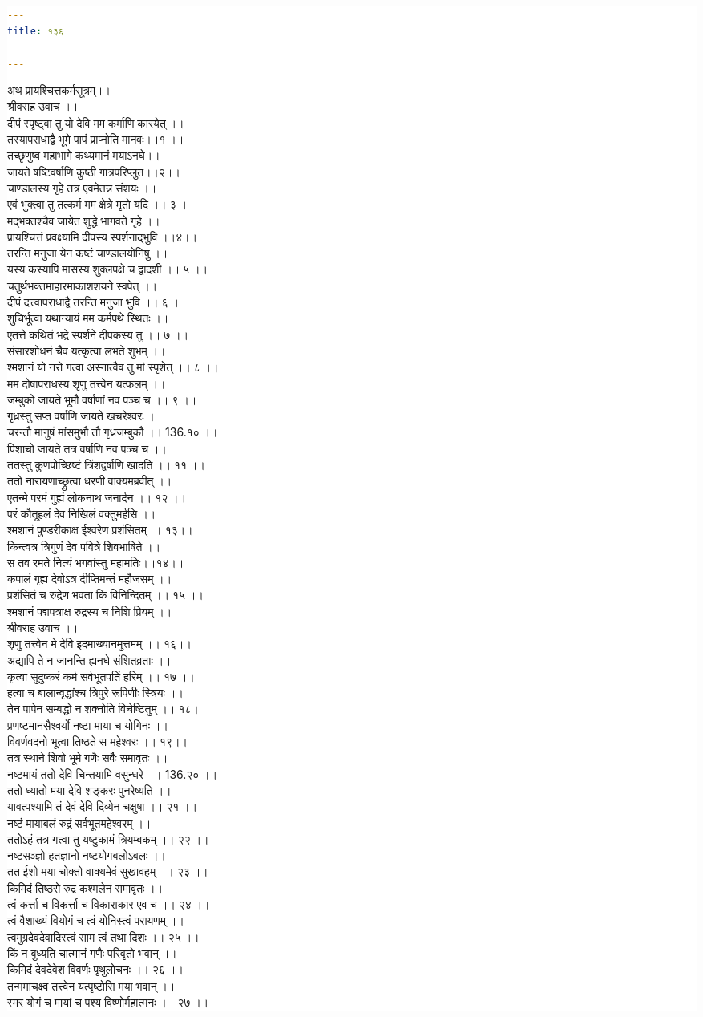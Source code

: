 ```yaml
---
title: १३६

---
```

अथ प्रायश्चित्तकर्मसूत्रम्।।  
श्रीवराह उवाच ।।  
दीपं स्पृष्ट्वा तु यो देवि मम कर्माणि कारयेत् ।।  
तस्यापराधाद्वै भूमे पापं प्राप्नोति मानवः।।१ ।।  
तच्छृणुष्व महाभागे कथ्यमानं मयाऽनघे।।  
जायते षष्टिवर्षाणि कुष्ठी गात्रपरिप्लुत।।२।।  
चाण्डालस्य गृहे तत्र एवमेतन्न संशयः ।।  
एवं भुक्त्वा तु तत्कर्म मम क्षेत्रे मृतो यदि ।। ३ ।।  
मद्भक्तश्चैव जायेत शुद्धे भागवते गृहे ।।  
प्रायश्चित्तं प्रवक्ष्यामि दीपस्य स्पर्शनाद्भुवि ।।४।।  
तरन्ति मनुजा येन कष्टं चाण्डालयोनिषु ।।  
यस्य कस्यापि मासस्य शुक्लपक्षे च द्वादशी ।। ५ ।।  
चतुर्थभक्तमाहारमाकाशशयने स्वपेत् ।।  
दीपं दत्त्वापराधाद्वै तरन्ति मनुजा भुवि ।। ६ ।।  
शुचिर्भूत्वा यथान्यायं मम कर्मपथे स्थितः ।।  
एतत्ते कथितं भद्रे स्पर्शने दीपकस्य तु ।। ७ ।।  
संसारशोधनं चैव यत्कृत्वा लभते शुभम् ।।  
श्मशानं यो नरो गत्वा अस्नात्वैव तु मां स्पृशेत् ।। ८ ।।  
मम दोषापराधस्य शृणु तत्त्वेन यत्फलम् ।।  
जम्बुको जायते भूमौ वर्षाणां नव पञ्च च ।। ९ ।।  
गृध्रस्तु सप्त वर्षाणि जायते खचरेश्वरः ।।  
चरन्तौ मानुषं मांसमुभौ तौ गृध्रजम्बुकौ ।। 136.१० ।।  
पिशाचो जायते तत्र वर्षाणि नव पञ्च च ।।  
ततस्तु कुणपोच्छिष्टं त्रिंशद्वर्षाणि खादति ।। ११ ।।  
ततो नारायणाच्छ्रुत्वा धरणी वाक्यमब्रवीत् ।।  
एतन्मे परमं गुह्यं लोकनाथ जनार्दन ।। १२ ।।  
परं कौतूहलं देव निखिलं वक्तुमर्हसि ।।  
श्मशानं पुण्डरीकाक्ष ईश्वरेण प्रशंसितम्।। १३।।  
किन्त्वत्र त्रिगुणं देव पवित्रे शिवभाषिते ।।  
स तव रमते नित्यं भगवांस्तु महामतिः।।१४।।  
कपालं गृह्य देवोऽत्र दीप्तिमन्तं महौजसम् ।।  
प्रशंसितं च रुद्रेण भवता किं विनिन्दितम् ।। १५ ।।  
श्मशानं पद्मपत्राक्ष रुद्रस्य च निशि प्रियम् ।।  
श्रीवराह उवाच ।।  
शृणु तत्त्वेन मे देवि इदमाख्यानमुत्तमम् ।। १६।।  
अद्यापि ते न जानन्ति ह्यनघे संशितव्रताः ।।  
कृत्वा सुदुष्करं कर्म सर्वभूतपतिं हरिम् ।। १७ ।।  
हत्वा च बालान्वृद्धांश्च त्रिपुरे रूपिणीः स्त्रियः ।।  
तेन पापेन सम्बद्धो न शक्नोति विचेष्टितुम् ।। १८।।  
प्रणष्टमानसैश्वर्यो नष्टा माया च योगिनः ।।  
विवर्णवदनो भूत्वा तिष्ठते स महेश्वरः ।। १९।।  
तत्र स्थाने शिवो भूमे गणैः सर्वैः समावृतः ।।  
नष्टमायं ततो देवि चिन्तयामि वसुन्धरे ।। 136.२० ।।  
ततो ध्यातो मया देवि शङ्करः पुनरेष्यति ।।  
यावत्पश्यामि तं देवं देवि दिव्येन चक्षुषा ।। २१ ।।  
नष्टं मायाबलं रुद्रं सर्वभूतमहेश्वरम् ।।  
ततोऽहं तत्र गत्वा तु यष्टुकामं त्रियम्बकम् ।। २२ ।।  
नष्टसञ्ज्ञो हतज्ञानो नष्टयोगबलोऽबलः ।।  
तत ईशो मया चोक्तो वाक्यमेवं सुखावहम् ।। २३ ।।  
किमिदं तिष्ठसे रुद्र कश्मलेन समावृतः ।।  
त्वं कर्त्ता च विकर्त्ता च विकाराकार एव च ।। २४ ।।  
त्वं वैशाख्यं वियोगं च त्वं योनिस्त्वं परायणम् ।।  
त्वमुग्रदेवदेवादिस्त्वं साम त्वं तथा दिशः ।। २५ ।।  
किं न बुध्यति चात्मानं गणैः परिवृतो भवान् ।।  
किमिदं देवदेवेश विवर्णः पृथुलोचनः ।। २६ ।।  
तन्ममाचक्ष्व तत्त्वेन यत्पृष्टोसि मया भवान् ।।  
स्मर योगं च मायां च पश्य विष्णोर्महात्मनः ।। २७ ।।  